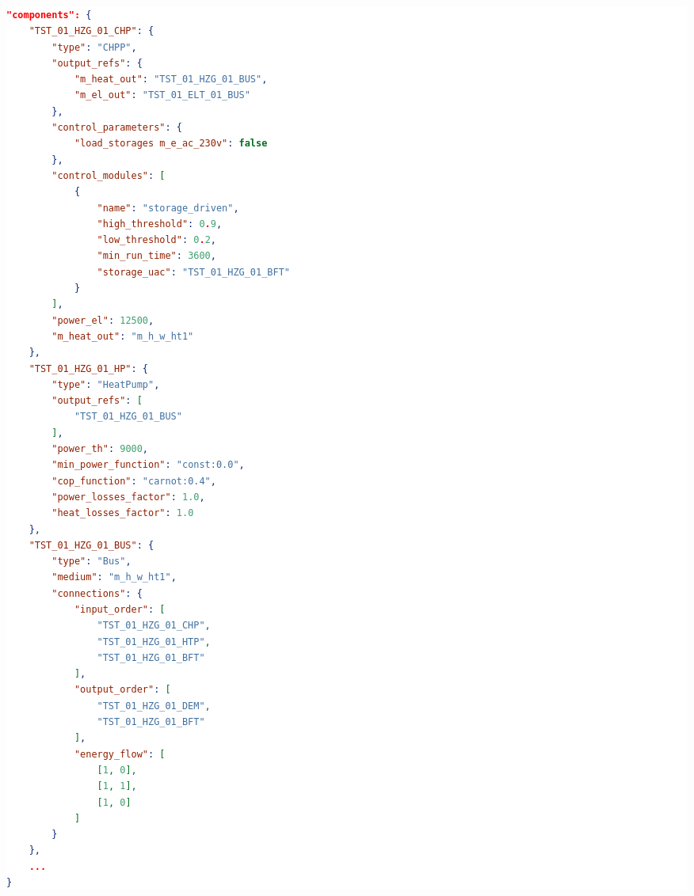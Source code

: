 ```json
"components": {
    "TST_01_HZG_01_CHP": {
        "type": "CHPP",
        "output_refs": {
            "m_heat_out": "TST_01_HZG_01_BUS",
            "m_el_out": "TST_01_ELT_01_BUS"
        },
        "control_parameters": {
            "load_storages m_e_ac_230v": false
        },
        "control_modules": [
            {
                "name": "storage_driven",
                "high_threshold": 0.9,
                "low_threshold": 0.2,
                "min_run_time": 3600,
                "storage_uac": "TST_01_HZG_01_BFT"
            }
        ],
        "power_el": 12500,
        "m_heat_out": "m_h_w_ht1"
    },
    "TST_01_HZG_01_HP": {
        "type": "HeatPump",
        "output_refs": [
            "TST_01_HZG_01_BUS"
        ],
        "power_th": 9000,
        "min_power_function": "const:0.0",
        "cop_function": "carnot:0.4",
        "power_losses_factor": 1.0,
        "heat_losses_factor": 1.0
    },
    "TST_01_HZG_01_BUS": {
        "type": "Bus",
        "medium": "m_h_w_ht1",
        "connections": {
            "input_order": [
                "TST_01_HZG_01_CHP",
                "TST_01_HZG_01_HTP",
                "TST_01_HZG_01_BFT"
            ],
            "output_order": [
                "TST_01_HZG_01_DEM",
                "TST_01_HZG_01_BFT"
            ],
            "energy_flow": [
                [1, 0],
                [1, 1],
                [1, 0]
            ]
        }
    },
    ...
}
```
